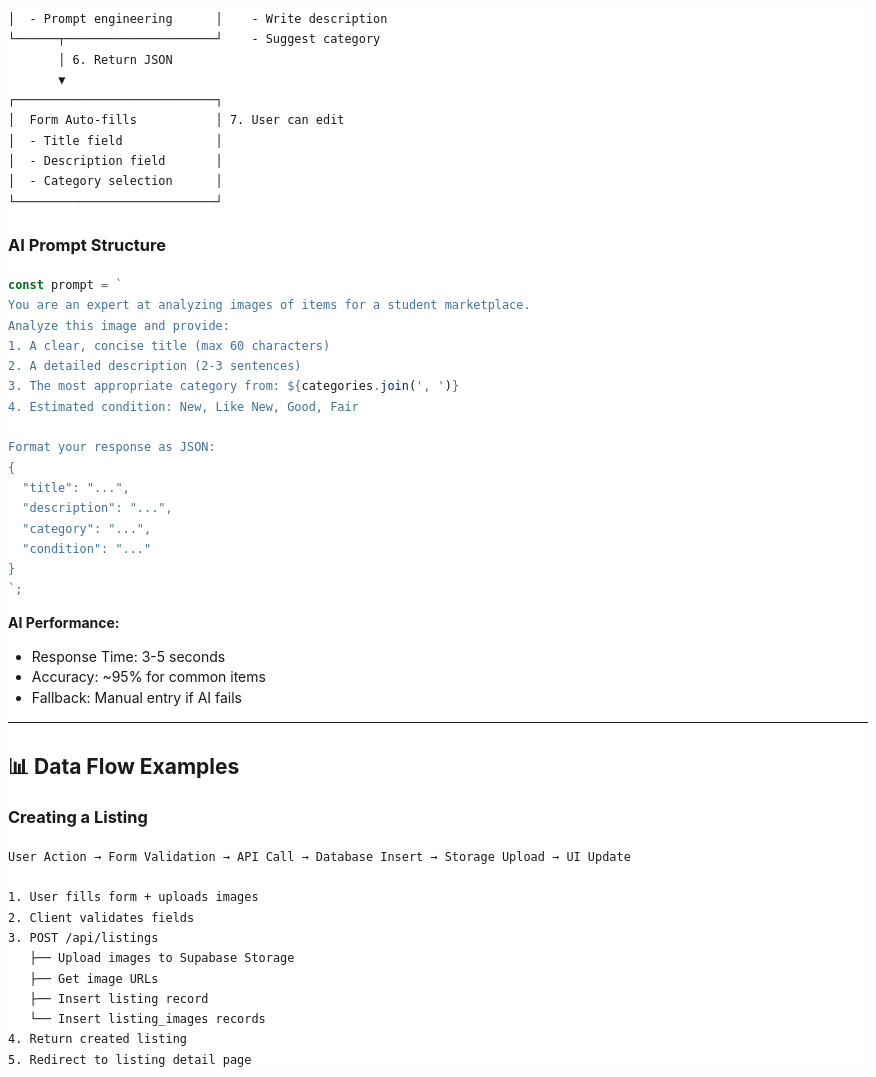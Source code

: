 ```
│  - Prompt engineering      │    - Write description
└──────┬─────────────────────┘    - Suggest category
       │ 6. Return JSON
       ▼
┌────────────────────────────┐
│  Form Auto-fills           │ 7. User can edit
│  - Title field             │
│  - Description field       │
│  - Category selection      │
└────────────────────────────┘
```

### **AI Prompt Structure**

```typescript
const prompt = `
You are an expert at analyzing images of items for a student marketplace.
Analyze this image and provide:
1. A clear, concise title (max 60 characters)
2. A detailed description (2-3 sentences)
3. The most appropriate category from: ${categories.join(', ')}
4. Estimated condition: New, Like New, Good, Fair

Format your response as JSON:
{
  "title": "...",
  "description": "...",
  "category": "...",
  "condition": "..."
}
`;
```

**AI Performance:**
- Response Time: 3-5 seconds
- Accuracy: ~95% for common items
- Fallback: Manual entry if AI fails

---

## 📊 Data Flow Examples

### **Creating a Listing**

```
User Action → Form Validation → API Call → Database Insert → Storage Upload → UI Update

1. User fills form + uploads images
2. Client validates fields
3. POST /api/listings
   ├── Upload images to Supabase Storage
   ├── Get image URLs
   ├── Insert listing record
   └── Insert listing_images records
4. Return created listing
5. Redirect to listing detail page
```
